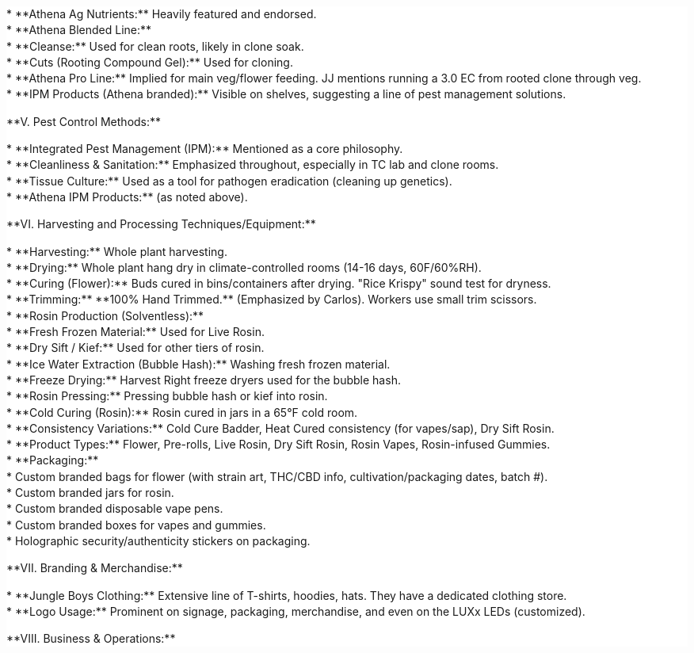 \*   \*\*Athena Ag Nutrients:\*\* Heavily featured and endorsed.  
    \*   \*\*Athena Blended Line:\*\*  
        \*   \*\*Cleanse:\*\* Used for clean roots, likely in clone soak.  
        \*   \*\*Cuts (Rooting Compound Gel):\*\* Used for cloning.  
    \*   \*\*Athena Pro Line:\*\* Implied for main veg/flower feeding. JJ mentions running a 3.0 EC from rooted clone through veg.  
    \*   \*\*IPM Products (Athena branded):\*\* Visible on shelves, suggesting a line of pest management solutions.

\*\*V. Pest Control Methods:\*\*

\*   \*\*Integrated Pest Management (IPM):\*\* Mentioned as a core philosophy.  
\*   \*\*Cleanliness & Sanitation:\*\* Emphasized throughout, especially in TC lab and clone rooms.  
\*   \*\*Tissue Culture:\*\* Used as a tool for pathogen eradication (cleaning up genetics).  
\*   \*\*Athena IPM Products:\*\* (as noted above).

\*\*VI. Harvesting and Processing Techniques/Equipment:\*\*

\*   \*\*Harvesting:\*\* Whole plant harvesting.  
\*   \*\*Drying:\*\* Whole plant hang dry in climate-controlled rooms (14-16 days, 60F/60%RH).  
\*   \*\*Curing (Flower):\*\* Buds cured in bins/containers after drying. "Rice Krispy" sound test for dryness.  
\*   \*\*Trimming:\*\* \*\*100% Hand Trimmed.\*\* (Emphasized by Carlos). Workers use small trim scissors.  
\*   \*\*Rosin Production (Solventless):\*\*  
    \*   \*\*Fresh Frozen Material:\*\* Used for Live Rosin.  
    \*   \*\*Dry Sift / Kief:\*\* Used for other tiers of rosin.  
    \*   \*\*Ice Water Extraction (Bubble Hash):\*\* Washing fresh frozen material.  
    \*   \*\*Freeze Drying:\*\* Harvest Right freeze dryers used for the bubble hash.  
    \*   \*\*Rosin Pressing:\*\* Pressing bubble hash or kief into rosin.  
    \*   \*\*Cold Curing (Rosin):\*\* Rosin cured in jars in a 65°F cold room.  
    \*   \*\*Consistency Variations:\*\* Cold Cure Badder, Heat Cured consistency (for vapes/sap), Dry Sift Rosin.  
\*   \*\*Product Types:\*\* Flower, Pre-rolls, Live Rosin, Dry Sift Rosin, Rosin Vapes, Rosin-infused Gummies.  
\*   \*\*Packaging:\*\*  
    \*   Custom branded bags for flower (with strain art, THC/CBD info, cultivation/packaging dates, batch \#).  
    \*   Custom branded jars for rosin.  
    \*   Custom branded disposable vape pens.  
    \*   Custom branded boxes for vapes and gummies.  
    \*   Holographic security/authenticity stickers on packaging.

\*\*VII. Branding & Merchandise:\*\*

\*   \*\*Jungle Boys Clothing:\*\* Extensive line of T-shirts, hoodies, hats. They have a dedicated clothing store.  
\*   \*\*Logo Usage:\*\* Prominent on signage, packaging, merchandise, and even on the LUXx LEDs (customized).

\*\*VIII. Business & Operations:\*\*

